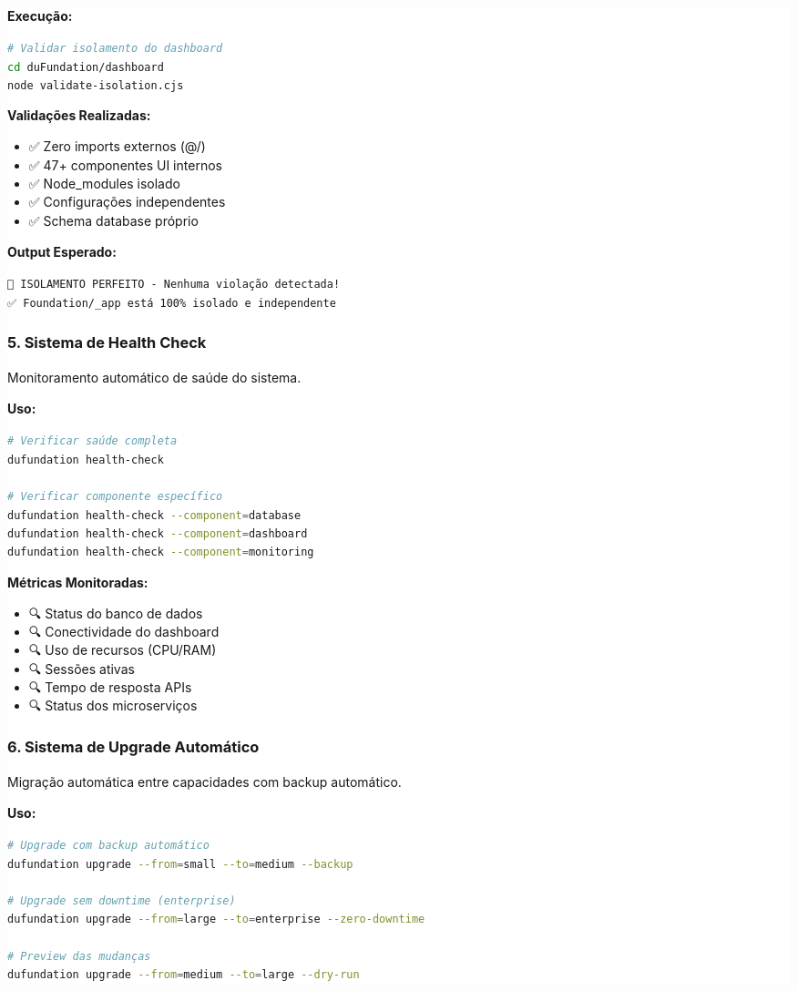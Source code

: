**Execução:**
```bash
# Validar isolamento do dashboard
cd duFundation/dashboard
node validate-isolation.cjs
```

**Validações Realizadas:**
- ✅ Zero imports externos (@/)
- ✅ 47+ componentes UI internos
- ✅ Node_modules isolado
- ✅ Configurações independentes
- ✅ Schema database próprio

**Output Esperado:**
```
🎉 ISOLAMENTO PERFEITO - Nenhuma violação detectada!
✅ Foundation/_app está 100% isolado e independente
```

### **5. Sistema de Health Check**

Monitoramento automático de saúde do sistema.

**Uso:**
```bash
# Verificar saúde completa
dufundation health-check

# Verificar componente específico
dufundation health-check --component=database
dufundation health-check --component=dashboard
dufundation health-check --component=monitoring
```

**Métricas Monitoradas:**
- 🔍 Status do banco de dados
- 🔍 Conectividade do dashboard
- 🔍 Uso de recursos (CPU/RAM)
- 🔍 Sessões ativas
- 🔍 Tempo de resposta APIs
- 🔍 Status dos microserviços

### **6. Sistema de Upgrade Automático**

Migração automática entre capacidades com backup automático.

**Uso:**
```bash
# Upgrade com backup automático
dufundation upgrade --from=small --to=medium --backup

# Upgrade sem downtime (enterprise)
dufundation upgrade --from=large --to=enterprise --zero-downtime

# Preview das mudanças
dufundation upgrade --from=medium --to=large --dry-run
```
